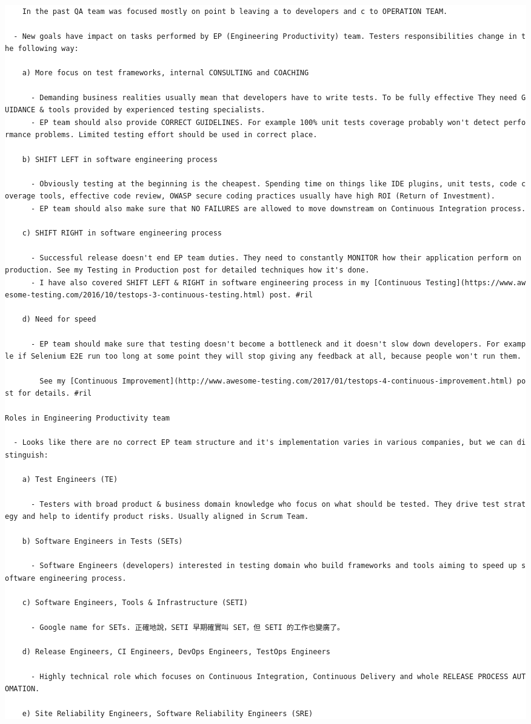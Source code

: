         In the past QA team was focused mostly on point b leaving a to developers and c to OPERATION TEAM.

      - New goals have impact on tasks performed by EP (Engineering Productivity) team. Testers responsibilities change in the following way:

        a) More focus on test frameworks, internal CONSULTING and COACHING

          - Demanding business realities usually mean that developers have to write tests. To be fully effective They need GUIDANCE & tools provided by experienced testing specialists.
          - EP team should also provide CORRECT GUIDELINES. For example 100% unit tests coverage probably won't detect performance problems. Limited testing effort should be used in correct place.

        b) SHIFT LEFT in software engineering process

          - Obviously testing at the beginning is the cheapest. Spending time on things like IDE plugins, unit tests, code coverage tools, effective code review, OWASP secure coding practices usually have high ROI (Return of Investment).
          - EP team should also make sure that NO FAILURES are allowed to move downstream on Continuous Integration process.

        c) SHIFT RIGHT in software engineering process

          - Successful release doesn't end EP team duties. They need to constantly MONITOR how their application perform on production. See my Testing in Production post for detailed techniques how it's done.
          - I have also covered SHIFT LEFT & RIGHT in software engineering process in my [Continuous Testing](https://www.awesome-testing.com/2016/10/testops-3-continuous-testing.html) post. #ril

        d) Need for speed

          - EP team should make sure that testing doesn't become a bottleneck and it doesn't slow down developers. For example if Selenium E2E run too long at some point they will stop giving any feedback at all, because people won't run them.

            See my [Continuous Improvement](http://www.awesome-testing.com/2017/01/testops-4-continuous-improvement.html) post for details. #ril

    Roles in Engineering Productivity team

      - Looks like there are no correct EP team structure and it's implementation varies in various companies, but we can distinguish:

        a) Test Engineers (TE)

          - Testers with broad product & business domain knowledge who focus on what should be tested. They drive test strategy and help to identify product risks. Usually aligned in Scrum Team.

        b) Software Engineers in Tests (SETs)

          - Software Engineers (developers) interested in testing domain who build frameworks and tools aiming to speed up software engineering process.

        c) Software Engineers, Tools & Infrastructure (SETI)

          - Google name for SETs. 正確地說，SETI 早期確實叫 SET，但 SETI 的工作也變廣了。

        d) Release Engineers, CI Engineers, DevOps Engineers, TestOps Engineers

          - Highly technical role which focuses on Continuous Integration, Continuous Delivery and whole RELEASE PROCESS AUTOMATION.

        e) Site Reliability Engineers, Software Reliability Engineers (SRE)
